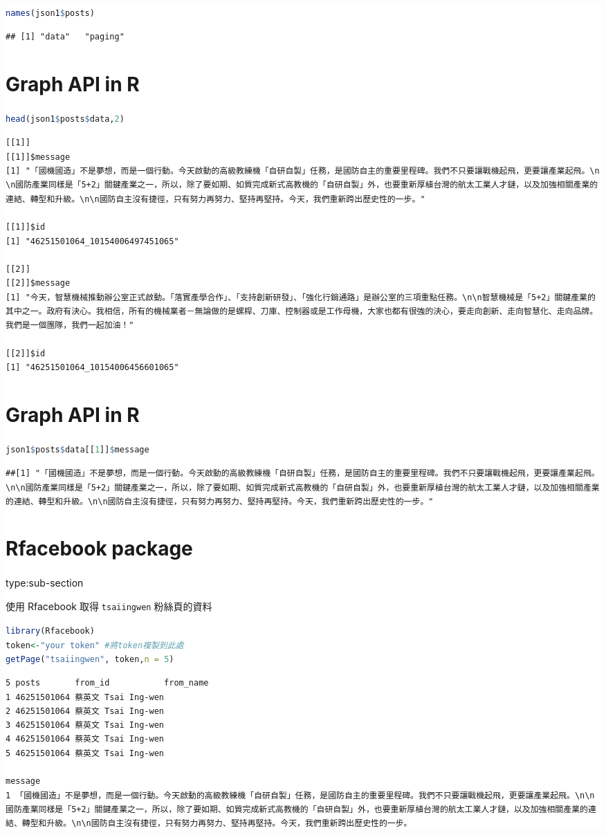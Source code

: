 ```r
names(json1$posts)
```
```
## [1] "data"   "paging"
```
Graph API in R
====================================

```r
head(json1$posts$data,2)
```
```
[[1]]
[[1]]$message
[1] "「國機國造」不是夢想，而是一個行動。今天啟動的高級教練機「自研自製」任務，是國防自主的重要里程碑。我們不只要讓戰機起飛，更要讓產業起飛。\n\n國防產業同樣是「5+2」關鍵產業之一，所以，除了要如期、如質完成新式高教機的「自研自製」外，也要重新厚植台灣的航太工業人才鏈，以及加強相關產業的連結、轉型和升級。\n\n國防自主沒有捷徑，只有努力再努力、堅持再堅持。今天，我們重新跨出歷史性的一步。"

[[1]]$id
[1] "46251501064_10154006497451065"

[[2]]
[[2]]$message
[1] "今天，智慧機械推動辦公室正式啟動。「落實產學合作」、「支持創新研發」、「強化行銷通路」是辦公室的三項重點任務。\n\n智慧機械是「5+2」關鍵產業的其中之一。政府有決心。我相信，所有的機械業者－無論做的是螺桿、刀庫、控制器或是工作母機，大家也都有很強的決心，要走向創新、走向智慧化、走向品牌。我們是一個團隊，我們一起加油！"

[[2]]$id
[1] "46251501064_10154006456601065"
```

Graph API in R
====================================

```r
json1$posts$data[[1]]$message
```
```
##[1] "「國機國造」不是夢想，而是一個行動。今天啟動的高級教練機「自研自製」任務，是國防自主的重要里程碑。我們不只要讓戰機起飛，更要讓產業起飛。\n\n國防產業同樣是「5+2」關鍵產業之一，所以，除了要如期、如質完成新式高教機的「自研自製」外，也要重新厚植台灣的航太工業人才鏈，以及加強相關產業的連結、轉型和升級。\n\n國防自主沒有捷徑，只有努力再努力、堅持再堅持。今天，我們重新跨出歷史性的一步。"
```



Rfacebook package
====================================
type:sub-section

使用 Rfacebook 取得 `tsaiingwen` 粉絲頁的資料

```r
library(Rfacebook)
token<-"your token" #將token複製到此處 
getPage("tsaiingwen", token,n = 5)
```
```
5 posts       from_id           from_name
1 46251501064 蔡英文 Tsai Ing-wen
2 46251501064 蔡英文 Tsai Ing-wen
3 46251501064 蔡英文 Tsai Ing-wen
4 46251501064 蔡英文 Tsai Ing-wen
5 46251501064 蔡英文 Tsai Ing-wen
                                                                                                                                                                                                                                                                                                                                                                                        message
1 「國機國造」不是夢想，而是一個行動。今天啟動的高級教練機「自研自製」任務，是國防自主的重要里程碑。我們不只要讓戰機起飛，更要讓產業起飛。\n\n國防產業同樣是「5+2」關鍵產業之一，所以，除了要如期、如質完成新式高教機的「自研自製」外，也要重新厚植台灣的航太工業人才鏈，以及加強相關產業的連結、轉型和升級。\n\n國防自主沒有捷徑，只有努力再努力、堅持再堅持。今天，我們重新跨出歷史性的一步。
```